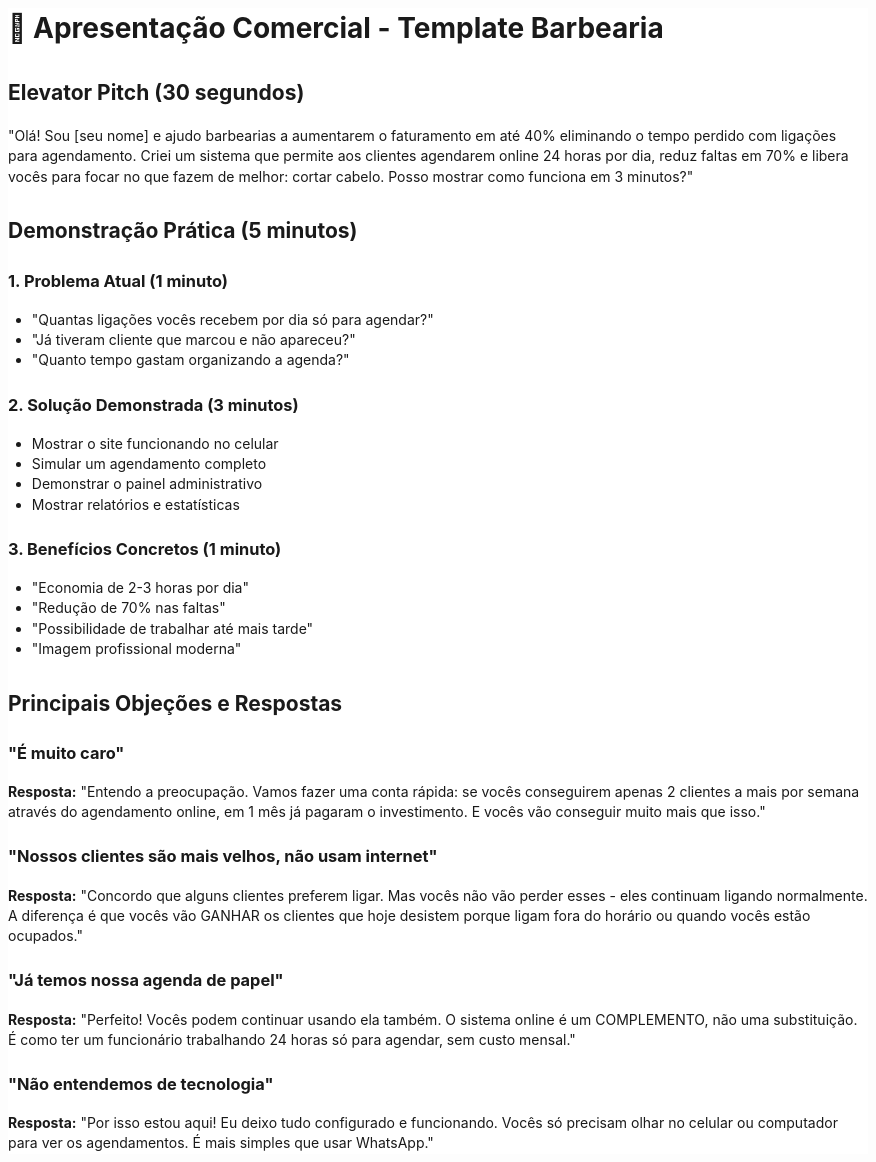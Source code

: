 # 🚀 Apresentação Comercial - Template Barbearia

## Elevator Pitch (30 segundos)

"Olá! Sou [seu nome] e ajudo barbearias a aumentarem o faturamento em até 40% eliminando o tempo perdido com ligações para agendamento. Criei um sistema que permite aos clientes agendarem online 24 horas por dia, reduz faltas em 70% e libera vocês para focar no que fazem de melhor: cortar cabelo. Posso mostrar como funciona em 3 minutos?"

## Demonstração Prática (5 minutos)

### 1. Problema Atual (1 minuto)
- "Quantas ligações vocês recebem por dia só para agendar?"
- "Já tiveram cliente que marcou e não apareceu?"
- "Quanto tempo gastam organizando a agenda?"

### 2. Solução Demonstrada (3 minutos)
- Mostrar o site funcionando no celular
- Simular um agendamento completo
- Demonstrar o painel administrativo
- Mostrar relatórios e estatísticas

### 3. Benefícios Concretos (1 minuto)
- "Economia de 2-3 horas por dia"
- "Redução de 70% nas faltas"
- "Possibilidade de trabalhar até mais tarde"
- "Imagem profissional moderna"

## Principais Objeções e Respostas

### "É muito caro"
**Resposta:** "Entendo a preocupação. Vamos fazer uma conta rápida: se vocês conseguirem apenas 2 clientes a mais por semana através do agendamento online, em 1 mês já pagaram o investimento. E vocês vão conseguir muito mais que isso."

### "Nossos clientes são mais velhos, não usam internet"
**Resposta:** "Concordo que alguns clientes preferem ligar. Mas vocês não vão perder esses - eles continuam ligando normalmente. A diferença é que vocês vão GANHAR os clientes que hoje desistem porque ligam fora do horário ou quando vocês estão ocupados."

### "Já temos nossa agenda de papel"
**Resposta:** "Perfeito! Vocês podem continuar usando ela também. O sistema online é um COMPLEMENTO, não uma substituição. É como ter um funcionário trabalhando 24 horas só para agendar, sem custo mensal."

### "Não entendemos de tecnologia"
**Resposta:** "Por isso estou aqui! Eu deixo tudo configurado e funcionando. Vocês só precisam olhar no celular ou computador para ver os agendamentos. É mais simples que usar WhatsApp."
